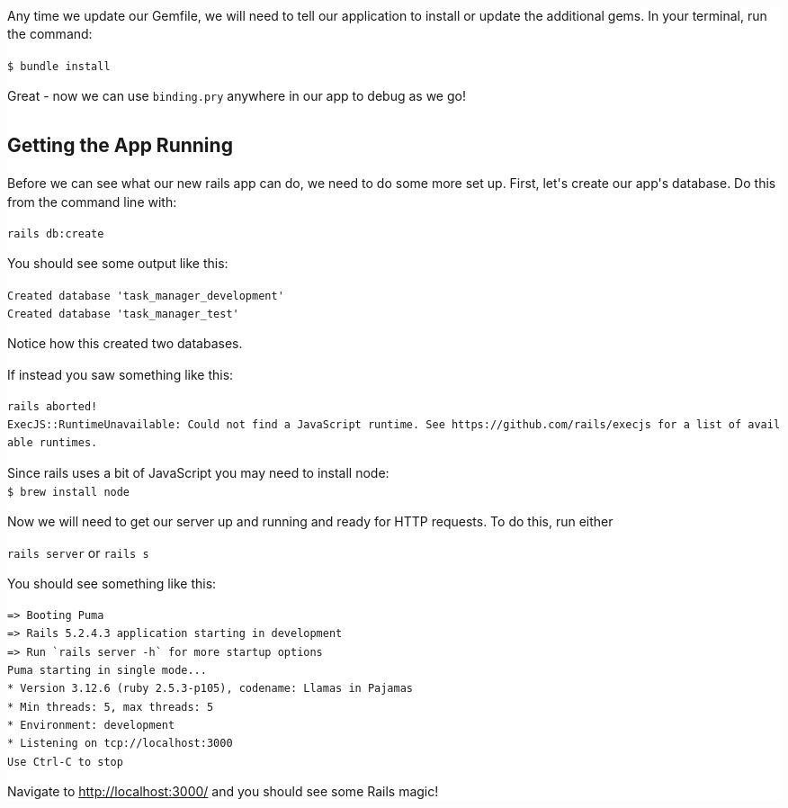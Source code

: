 ```ruby
```

Any time we update our Gemfile, we will need to tell our application to install or update the additional gems.  In your terminal, run the command:

```
$ bundle install
```

Great - now we can use `binding.pry` anywhere in our app to debug as we go!

## Getting the App Running

Before we can see what our new rails app can do, we need to do some more set up. First, let's create our app's database. Do this from the command line with:

`rails db:create`

You should see some output like this:

```
Created database 'task_manager_development'
Created database 'task_manager_test'
```

Notice how this created two databases.

If instead you saw something like this:

```
rails aborted!
ExecJS::RuntimeUnavailable: Could not find a JavaScript runtime. See https://github.com/rails/execjs for a list of available runtimes.
```

Since rails uses a bit of JavaScript you may need to install node:   
`$ brew install node`

Now we will need to get our server up and running and ready for HTTP requests. To do this, run either

`rails server` or `rails s`

You should see something like this:

```
=> Booting Puma
=> Rails 5.2.4.3 application starting in development
=> Run `rails server -h` for more startup options
Puma starting in single mode...
* Version 3.12.6 (ruby 2.5.3-p105), codename: Llamas in Pajamas
* Min threads: 5, max threads: 5
* Environment: development
* Listening on tcp://localhost:3000
Use Ctrl-C to stop
```

Navigate to [http://localhost:3000/](http://localhost:3000/) and you should see some Rails magic!
